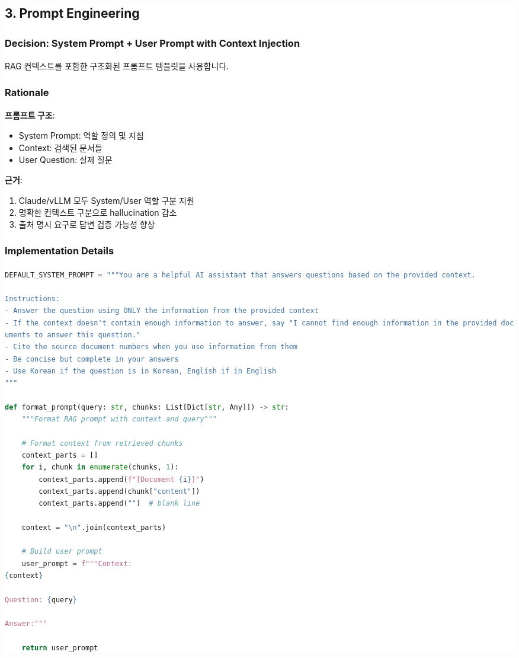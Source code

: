 
## 3. Prompt Engineering

### Decision: System Prompt + User Prompt with Context Injection

RAG 컨텍스트를 포함한 구조화된 프롬프트 템플릿을 사용합니다.

### Rationale

**프롬프트 구조**:
- System Prompt: 역할 정의 및 지침
- Context: 검색된 문서들
- User Question: 실제 질문

**근거**:
1. Claude/vLLM 모두 System/User 역할 구분 지원
2. 명확한 컨텍스트 구분으로 hallucination 감소
3. 출처 명시 요구로 답변 검증 가능성 향상

### Implementation Details

```python
DEFAULT_SYSTEM_PROMPT = """You are a helpful AI assistant that answers questions based on the provided context.

Instructions:
- Answer the question using ONLY the information from the provided context
- If the context doesn't contain enough information to answer, say "I cannot find enough information in the provided documents to answer this question."
- Cite the source document numbers when you use information from them
- Be concise but complete in your answers
- Use Korean if the question is in Korean, English if in English
"""

def format_prompt(query: str, chunks: List[Dict[str, Any]]) -> str:
    """Format RAG prompt with context and query"""
    
    # Format context from retrieved chunks
    context_parts = []
    for i, chunk in enumerate(chunks, 1):
        context_parts.append(f"[Document {i}]")
        context_parts.append(chunk["content"])
        context_parts.append("")  # blank line
    
    context = "\n".join(context_parts)
    
    # Build user prompt
    user_prompt = f"""Context:
{context}

Question: {query}

Answer:"""
    
    return user_prompt
```
